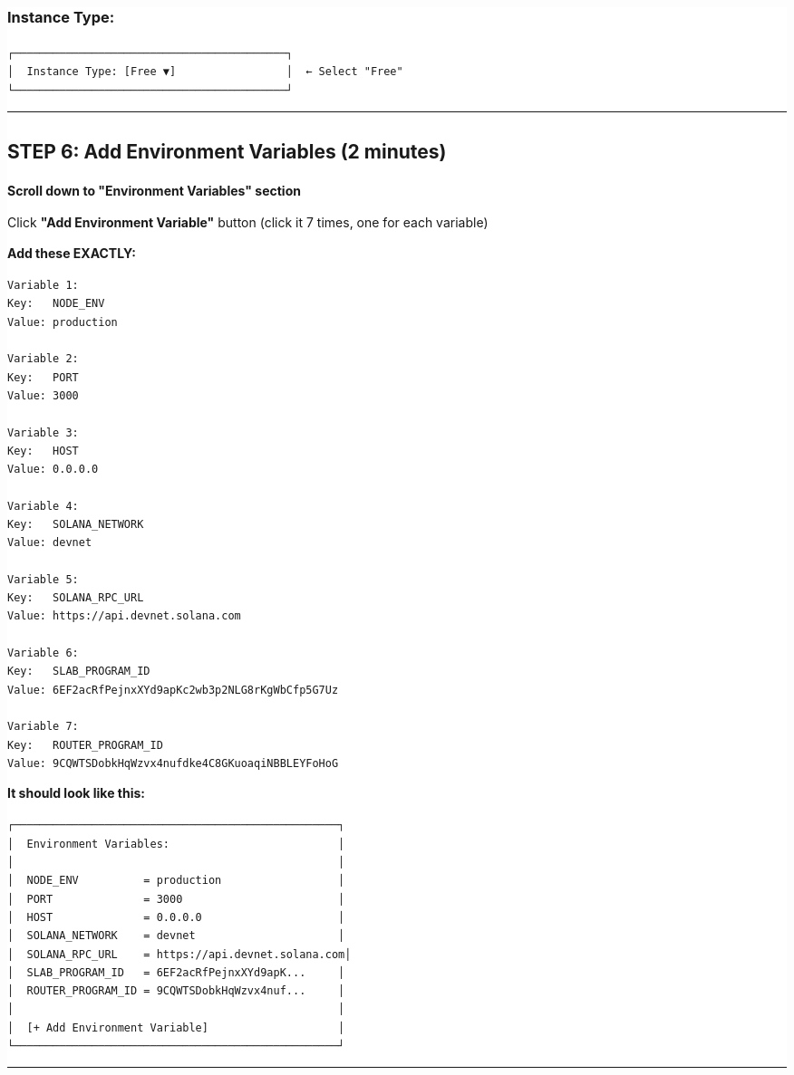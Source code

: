 ### Instance Type:
```
┌──────────────────────────────────────────┐
│  Instance Type: [Free ▼]                 │  ← Select "Free"
└──────────────────────────────────────────┘
```

---

## **STEP 6: Add Environment Variables** (2 minutes)

**Scroll down to "Environment Variables" section**

Click **"Add Environment Variable"** button (click it 7 times, one for each variable)

**Add these EXACTLY:**

```
Variable 1:
Key:   NODE_ENV
Value: production

Variable 2:
Key:   PORT
Value: 3000

Variable 3:
Key:   HOST
Value: 0.0.0.0

Variable 4:
Key:   SOLANA_NETWORK
Value: devnet

Variable 5:
Key:   SOLANA_RPC_URL
Value: https://api.devnet.solana.com

Variable 6:
Key:   SLAB_PROGRAM_ID
Value: 6EF2acRfPejnxXYd9apKc2wb3p2NLG8rKgWbCfp5G7Uz

Variable 7:
Key:   ROUTER_PROGRAM_ID
Value: 9CQWTSDobkHqWzvx4nufdke4C8GKuoaqiNBBLEYFoHoG
```

**It should look like this:**
```
┌──────────────────────────────────────────────────┐
│  Environment Variables:                          │
│                                                  │
│  NODE_ENV          = production                  │
│  PORT              = 3000                        │
│  HOST              = 0.0.0.0                     │
│  SOLANA_NETWORK    = devnet                      │
│  SOLANA_RPC_URL    = https://api.devnet.solana.com│
│  SLAB_PROGRAM_ID   = 6EF2acRfPejnxXYd9apK...     │
│  ROUTER_PROGRAM_ID = 9CQWTSDobkHqWzvx4nuf...     │
│                                                  │
│  [+ Add Environment Variable]                    │
└──────────────────────────────────────────────────┘
```

---